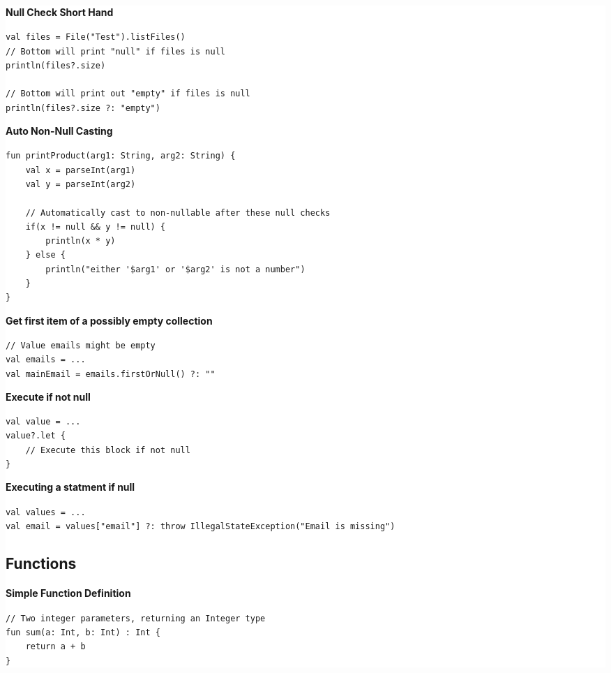 **Null Check Short Hand**
```
val files = File("Test").listFiles()
// Bottom will print "null" if files is null
println(files?.size)

// Bottom will print out "empty" if files is null
println(files?.size ?: "empty")
```

**Auto Non-Null Casting**
```
fun printProduct(arg1: String, arg2: String) {
    val x = parseInt(arg1)
    val y = parseInt(arg2)

    // Automatically cast to non-nullable after these null checks
    if(x != null && y != null) {
        println(x * y)
    } else {
        println("either '$arg1' or '$arg2' is not a number")
    }
}
```

**Get first item of a possibly empty collection**
```
// Value emails might be empty
val emails = ... 
val mainEmail = emails.firstOrNull() ?: ""
```

**Execute if not null**
```
val value = ...
value?.let {
    // Execute this block if not null
}
```

**Executing a statment if null**
```
val values = ...
val email = values["email"] ?: throw IllegalStateException("Email is missing")
```

## Functions

**Simple Function Definition**
```
// Two integer parameters, returning an Integer type
fun sum(a: Int, b: Int) : Int {
    return a + b
}
```
